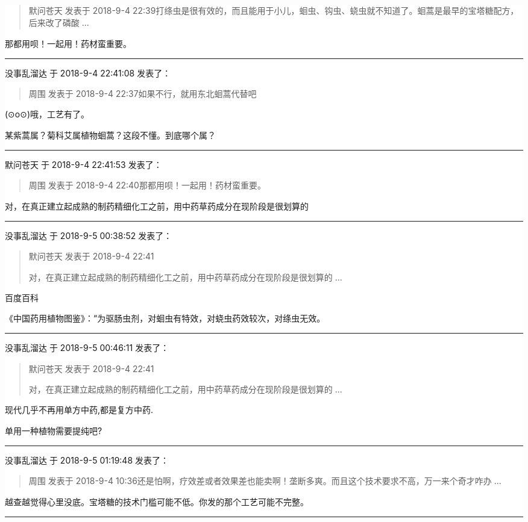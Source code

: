 > 默问苍天 发表于 2018-9-4 22:39打绦虫是很有效的，而且能用于小儿，蛔虫、钩虫、蛲虫就不知道了。蛔蒿是最早的宝塔糖配方，后来改了磷酸 ...



那都用呗！一起用！药材蛮重要。

---------

没事乱溜达 于 2018-9-4 22:41:08 发表了：

> 周围 发表于 2018-9-4 22:37如果不行，就用东北蛔蒿代替吧



(⊙o⊙)哦，工艺有了。

某紫蒿属？菊科艾属植物蛔蒿？这段不懂。到底哪个属？

---------

默问苍天 于 2018-9-4 22:41:53 发表了：

> 周围 发表于 2018-9-4 22:40那都用呗！一起用！药材蛮重要。



对，在真正建立起成熟的制药精细化工之前，用中药草药成分在现阶段是很划算的

---------

没事乱溜达 于 2018-9-5 00:38:52 发表了：

> 默问苍天 发表于 2018-9-4 22:41
> 
> 对，在真正建立起成熟的制药精细化工之前，用中药草药成分在现阶段是很划算的 ...



百度百科

《中国药用植物图鉴》：“为驱肠虫剂，对蛔虫有特效，对蛲虫药效较次，对绦虫无效。

---------

没事乱溜达 于 2018-9-5 00:46:11 发表了：

> 默问苍天 发表于 2018-9-4 22:41
> 
> 对，在真正建立起成熟的制药精细化工之前，用中药草药成分在现阶段是很划算的 ...



现代几乎不再用单方中药,都是复方中药.

单用一种植物需要提纯吧?

---------

没事乱溜达 于 2018-9-5 01:19:48 发表了：

> 周围 发表于 2018-9-4 10:36还是怕啊，疗效差或者效果差也能卖啊！垄断多爽。而且这个技术要求不高，万一来个奇才咋办 ...



越查越觉得心里没底。宝塔糖的技术门槛可能不低。你发的那个工艺可能不完整。

---------
